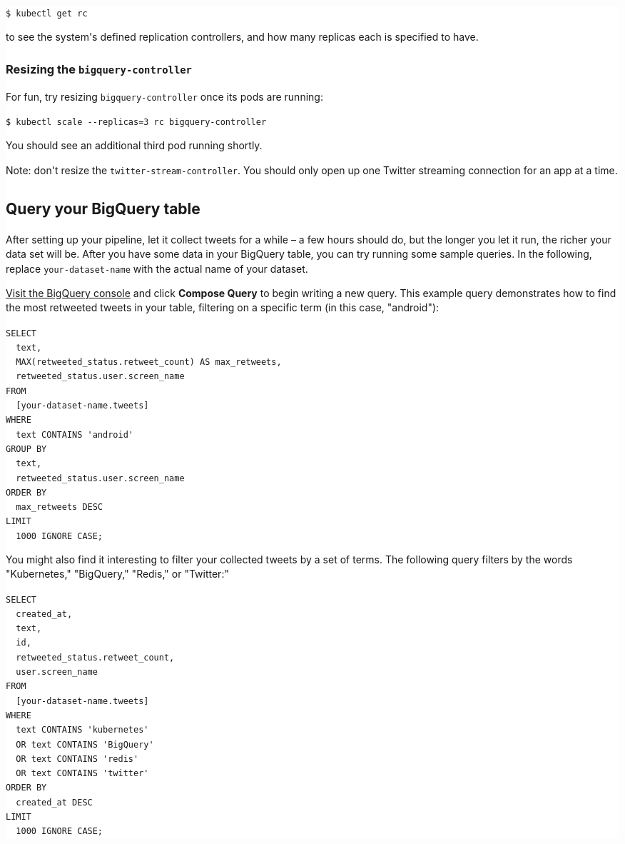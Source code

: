     $ kubectl get rc

to see the system's defined replication controllers, and how many replicas each is specified to have.

### Resizing the `bigquery-controller`

For fun, try resizing `bigquery-controller` once its pods are running:

    $ kubectl scale --replicas=3 rc bigquery-controller

You should see an additional third pod running shortly.

Note: don't resize the `twitter-stream-controller`.  You should only open up one Twitter streaming connection for an app at a time.

## Query your BigQuery table

After setting up your pipeline, let it collect tweets for a while – a few hours
should do, but the longer you let it run, the richer your data set will be. After
you have some data in your BigQuery table, you can try running some
sample queries.  In the following, replace `your-dataset-name` with the actual name of your dataset.

[Visit the BigQuery console](https://bigquery.cloud.google.com/)
and click **Compose Query** to begin writing a new query. This example query
demonstrates how to find the most retweeted tweets in your table, filtering on a
specific term (in this case, "android"):

    SELECT
      text,
      MAX(retweeted_status.retweet_count) AS max_retweets,
      retweeted_status.user.screen_name
    FROM
      [your-dataset-name.tweets]
    WHERE
      text CONTAINS 'android'
    GROUP BY
      text,
      retweeted_status.user.screen_name
    ORDER BY
      max_retweets DESC
    LIMIT
      1000 IGNORE CASE;

You might also find it interesting to filter your collected tweets by a set of
terms. The following query filters by the words "Kubernetes," "BigQuery,"
"Redis," or "Twitter:"

    SELECT
      created_at,
      text,
      id,
      retweeted_status.retweet_count,
      user.screen_name
    FROM
      [your-dataset-name.tweets]
    WHERE
      text CONTAINS 'kubernetes'
      OR text CONTAINS 'BigQuery'
      OR text CONTAINS 'redis'
      OR text CONTAINS 'twitter'
    ORDER BY
      created_at DESC
    LIMIT
      1000 IGNORE CASE;
